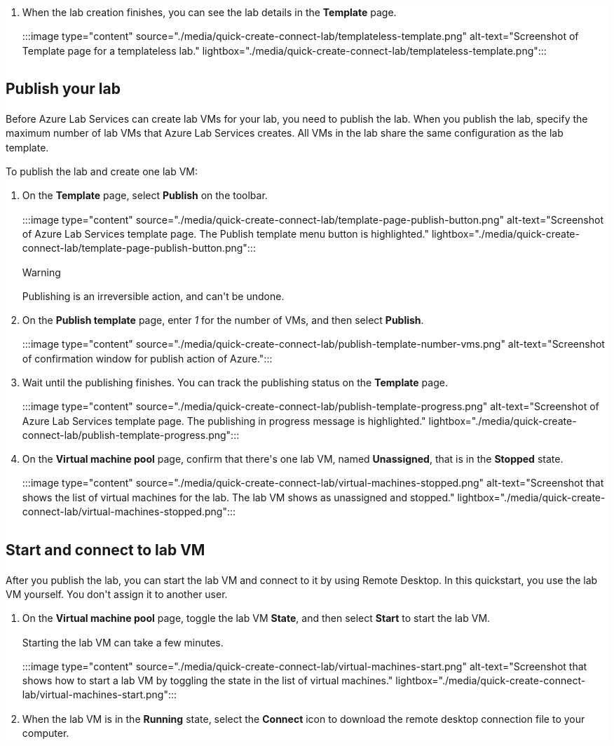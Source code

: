 1. When the lab creation finishes, you can see the lab details in the **Template** page.

    :::image type="content" source="./media/quick-create-connect-lab/templateless-template.png" alt-text="Screenshot of Template page for a templateless lab." lightbox="./media/quick-create-connect-lab/templateless-template.png":::

## Publish your lab

Before Azure Lab Services can create lab VMs for your lab, you need to publish the lab. When you publish the lab, specify the maximum number of lab VMs that Azure Lab Services creates. All VMs in the lab share the same configuration as the lab template.

To publish the lab and create one lab VM:

1. On the **Template** page, select **Publish** on the toolbar.

   :::image type="content" source="./media/quick-create-connect-lab/template-page-publish-button.png" alt-text="Screenshot of Azure Lab Services template page. The Publish template menu button is highlighted." lightbox="./media/quick-create-connect-lab/template-page-publish-button.png":::

   > [!WARNING]
   > Publishing is an irreversible action, and can't be undone.

1. On the **Publish template** page, enter *1* for the number of VMs, and then select **Publish**.

    :::image type="content" source="./media/quick-create-connect-lab/publish-template-number-vms.png" alt-text="Screenshot of confirmation window for publish action of Azure.":::

1. Wait until the publishing finishes. You can track the publishing status on the **Template** page.

    :::image type="content" source="./media/quick-create-connect-lab/publish-template-progress.png" alt-text="Screenshot of Azure Lab Services template page. The publishing in progress message is highlighted." lightbox="./media/quick-create-connect-lab/publish-template-progress.png":::  

1. On the **Virtual machine pool** page, confirm that there's one lab VM, named **Unassigned**, that is in the **Stopped** state.

    :::image type="content" source="./media/quick-create-connect-lab/virtual-machines-stopped.png" alt-text="Screenshot that shows the list of virtual machines for the lab. The lab VM shows as unassigned and stopped." lightbox="./media/quick-create-connect-lab/virtual-machines-stopped.png":::

## Start and connect to lab VM

After you publish the lab, you can start the lab VM and connect to it by using Remote Desktop. In this quickstart, you use the lab VM yourself. You don't assign it to another user.

1. On the **Virtual machine pool** page, toggle the lab VM **State**, and then select **Start** to start the lab VM.

    Starting the lab VM can take a few minutes.

    :::image type="content" source="./media/quick-create-connect-lab/virtual-machines-start.png" alt-text="Screenshot that shows how to start a lab VM by toggling the state in the list of virtual machines." lightbox="./media/quick-create-connect-lab/virtual-machines-start.png":::

1. When the lab VM is in the **Running** state, select the **Connect** icon to download the remote desktop connection file to your computer.
